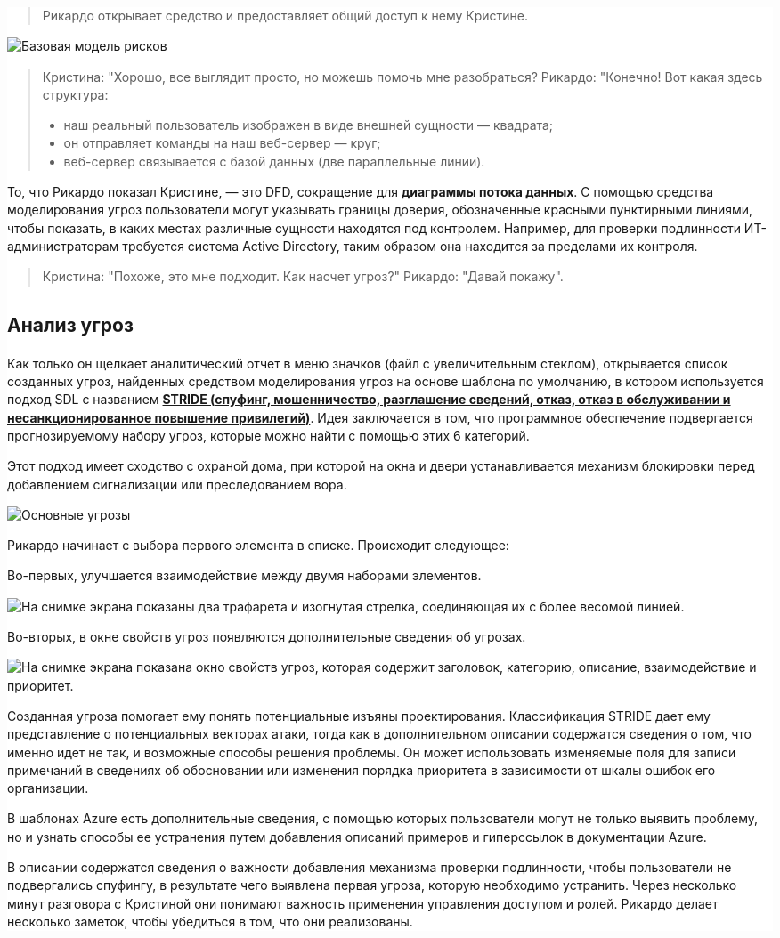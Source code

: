 > Рикардо открывает средство и предоставляет общий доступ к нему Кристине.

![Базовая модель рисков](./media/threat-modeling-tool-feature-overview/basictmt.png)

> Кристина: "Хорошо, все выглядит просто, но можешь помочь мне разобраться?
> Рикардо: "Конечно! Вот какая здесь структура:
> - наш реальный пользователь изображен в виде внешней сущности — квадрата;
> - он отправляет команды на наш веб-сервер — круг;
> - веб-сервер связывается с базой данных (две параллельные линии).

То, что Рикардо показал Кристине, — это DFD, сокращение для **[диаграммы потока данных](https://en.wikipedia.org/wiki/Data_flow_diagram)**. С помощью средства моделирования угроз пользователи могут указывать границы доверия, обозначенные красными пунктирными линиями, чтобы показать, в каких местах различные сущности находятся под контролем. Например, для проверки подлинности ИТ-администраторам требуется система Active Directory, таким образом она находится за пределами их контроля.

> Кристина: "Похоже, это мне подходит. Как насчет угроз?"
> Рикардо: "Давай покажу".

## <a name="analyzing-threats"></a>Анализ угроз

Как только он щелкает аналитический отчет в меню значков (файл с увеличительным стеклом), открывается список созданных угроз, найденных средством моделирования угроз на основе шаблона по умолчанию, в котором используется подход SDL с названием **[STRIDE (спуфинг, мошенничество, разглашение сведений, отказ, отказ в обслуживании и несанкционированное повышение привилегий)](https://en.wikipedia.org/wiki/STRIDE_(security))**. Идея заключается в том, что программное обеспечение подвергается прогнозируемому набору угроз, которые можно найти с помощью этих 6 категорий.

Этот подход имеет сходство с охраной дома, при которой на окна и двери устанавливается механизм блокировки перед добавлением сигнализации или преследованием вора.

![Основные угрозы](./media/threat-modeling-tool-getting-started/basicthreats.png)

Рикардо начинает с выбора первого элемента в списке. Происходит следующее:

Во-первых, улучшается взаимодействие между двумя наборами элементов.

![На снимке экрана показаны два трафарета и изогнутая стрелка, соединяющая их с более весомой линией.](./media/threat-modeling-tool-getting-started/interaction.png)

Во-вторых, в окне свойств угроз появляются дополнительные сведения об угрозах.

![На снимке экрана показана окно свойств угроз, которая содержит заголовок, категорию, описание, взаимодействие и приоритет.](./media/threat-modeling-tool-getting-started/interactioninfo.png)

Созданная угроза помогает ему понять потенциальные изъяны проектирования. Классификация STRIDE дает ему представление о потенциальных векторах атаки, тогда как в дополнительном описании содержатся сведения о том, что именно идет не так, и возможные способы решения проблемы. Он может использовать изменяемые поля для записи примечаний в сведениях об обосновании или изменения порядка приоритета в зависимости от шкалы ошибок его организации.

В шаблонах Azure есть дополнительные сведения, с помощью которых пользователи могут не только выявить проблему, но и узнать способы ее устранения путем добавления описаний примеров и гиперссылок в документации Azure.

В описании содержатся сведения о важности добавления механизма проверки подлинности, чтобы пользователи не подвергались спуфингу, в результате чего выявлена первая угроза, которую необходимо устранить. Через несколько минут разговора с Кристиной они понимают важность применения управления доступом и ролей. Рикардо делает несколько заметок, чтобы убедиться в том, что они реализованы.
